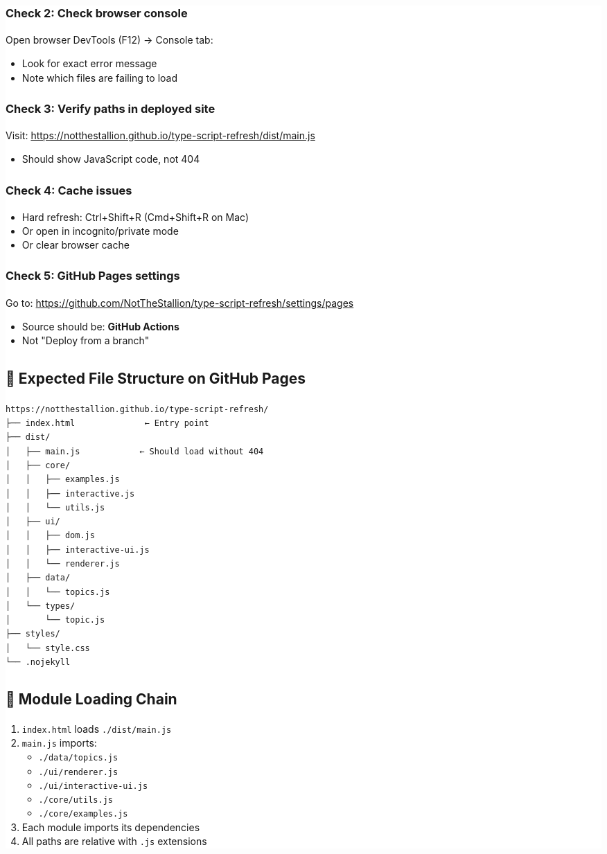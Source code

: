 ### Check 2: Check browser console
Open browser DevTools (F12) → Console tab:
- Look for exact error message
- Note which files are failing to load

### Check 3: Verify paths in deployed site
Visit: https://notthestallion.github.io/type-script-refresh/dist/main.js
- Should show JavaScript code, not 404

### Check 4: Cache issues
- Hard refresh: Ctrl+Shift+R (Cmd+Shift+R on Mac)
- Or open in incognito/private mode
- Or clear browser cache

### Check 5: GitHub Pages settings
Go to: https://github.com/NotTheStallion/type-script-refresh/settings/pages
- Source should be: **GitHub Actions**
- Not "Deploy from a branch"

## 📁 Expected File Structure on GitHub Pages

```
https://notthestallion.github.io/type-script-refresh/
├── index.html              ← Entry point
├── dist/
│   ├── main.js            ← Should load without 404
│   ├── core/
│   │   ├── examples.js
│   │   ├── interactive.js
│   │   └── utils.js
│   ├── ui/
│   │   ├── dom.js
│   │   ├── interactive-ui.js
│   │   └── renderer.js
│   ├── data/
│   │   └── topics.js
│   └── types/
│       └── topic.js
├── styles/
│   └── style.css
└── .nojekyll
```

## 🔄 Module Loading Chain

1. `index.html` loads `./dist/main.js`
2. `main.js` imports:
   - `./data/topics.js`
   - `./ui/renderer.js`
   - `./ui/interactive-ui.js`
   - `./core/utils.js`
   - `./core/examples.js`
3. Each module imports its dependencies
4. All paths are relative with `.js` extensions
